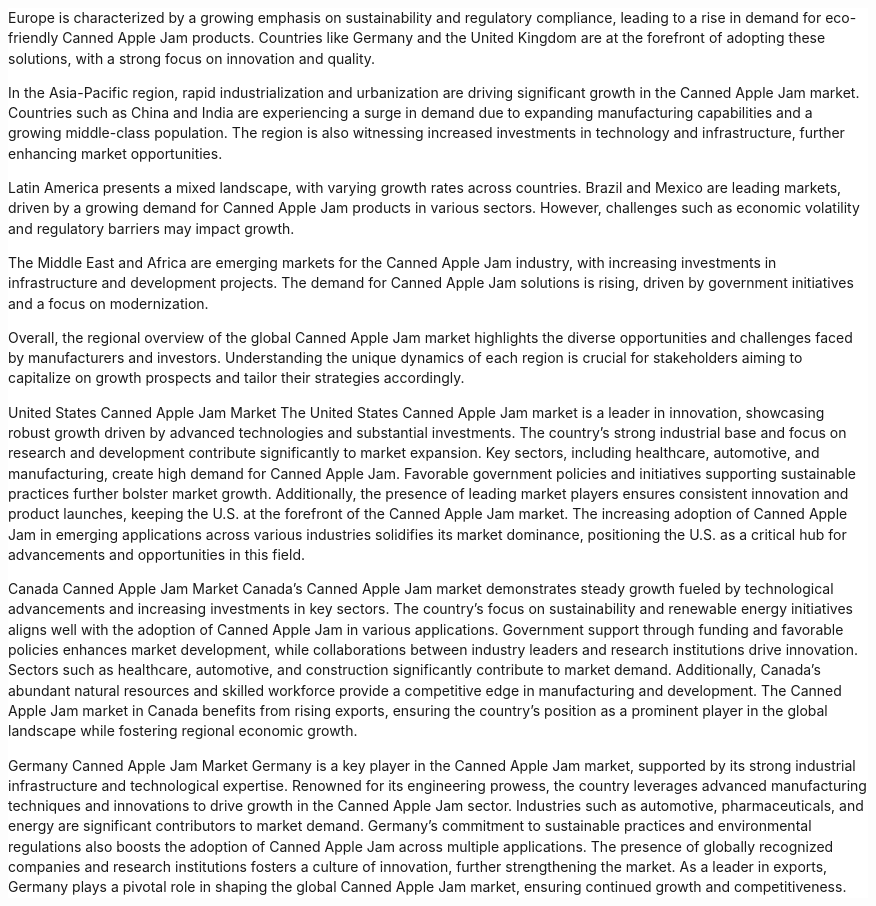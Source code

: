 Europe is characterized by a growing emphasis on sustainability and regulatory compliance, leading to a rise in demand for eco-friendly Canned Apple Jam products. Countries like Germany and the United Kingdom are at the forefront of adopting these solutions, with a strong focus on innovation and quality.

In the Asia-Pacific region, rapid industrialization and urbanization are driving significant growth in the Canned Apple Jam market. Countries such as China and India are experiencing a surge in demand due to expanding manufacturing capabilities and a growing middle-class population. The region is also witnessing increased investments in technology and infrastructure, further enhancing market opportunities.

Latin America presents a mixed landscape, with varying growth rates across countries. Brazil and Mexico are leading markets, driven by a growing demand for Canned Apple Jam products in various sectors. However, challenges such as economic volatility and regulatory barriers may impact growth.

The Middle East and Africa are emerging markets for the Canned Apple Jam industry, with increasing investments in infrastructure and development projects. The demand for Canned Apple Jam solutions is rising, driven by government initiatives and a focus on modernization.

Overall, the regional overview of the global Canned Apple Jam market highlights the diverse opportunities and challenges faced by manufacturers and investors. Understanding the unique dynamics of each region is crucial for stakeholders aiming to capitalize on growth prospects and tailor their strategies accordingly.

United States Canned Apple Jam Market
The United States Canned Apple Jam market is a leader in innovation, showcasing robust growth driven by advanced technologies and substantial investments. The country’s strong industrial base and focus on research and development contribute significantly to market expansion. Key sectors, including healthcare, automotive, and manufacturing, create high demand for Canned Apple Jam. Favorable government policies and initiatives supporting sustainable practices further bolster market growth. Additionally, the presence of leading market players ensures consistent innovation and product launches, keeping the U.S. at the forefront of the Canned Apple Jam market. The increasing adoption of Canned Apple Jam in emerging applications across various industries solidifies its market dominance, positioning the U.S. as a critical hub for advancements and opportunities in this field.

Canada Canned Apple Jam Market
Canada’s Canned Apple Jam market demonstrates steady growth fueled by technological advancements and increasing investments in key sectors. The country’s focus on sustainability and renewable energy initiatives aligns well with the adoption of Canned Apple Jam in various applications. Government support through funding and favorable policies enhances market development, while collaborations between industry leaders and research institutions drive innovation. Sectors such as healthcare, automotive, and construction significantly contribute to market demand. Additionally, Canada’s abundant natural resources and skilled workforce provide a competitive edge in manufacturing and development. The Canned Apple Jam market in Canada benefits from rising exports, ensuring the country’s position as a prominent player in the global landscape while fostering regional economic growth.

Germany Canned Apple Jam Market
Germany is a key player in the Canned Apple Jam market, supported by its strong industrial infrastructure and technological expertise. Renowned for its engineering prowess, the country leverages advanced manufacturing techniques and innovations to drive growth in the Canned Apple Jam sector. Industries such as automotive, pharmaceuticals, and energy are significant contributors to market demand. Germany’s commitment to sustainable practices and environmental regulations also boosts the adoption of Canned Apple Jam across multiple applications. The presence of globally recognized companies and research institutions fosters a culture of innovation, further strengthening the market. As a leader in exports, Germany plays a pivotal role in shaping the global Canned Apple Jam market, ensuring continued growth and competitiveness.
